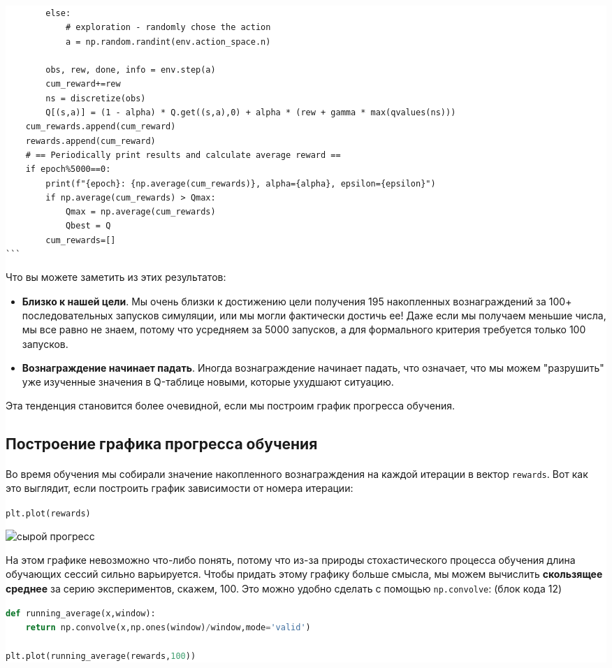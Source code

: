             else:
                # exploration - randomly chose the action
                a = np.random.randint(env.action_space.n)
    
            obs, rew, done, info = env.step(a)
            cum_reward+=rew
            ns = discretize(obs)
            Q[(s,a)] = (1 - alpha) * Q.get((s,a),0) + alpha * (rew + gamma * max(qvalues(ns)))
        cum_rewards.append(cum_reward)
        rewards.append(cum_reward)
        # == Periodically print results and calculate average reward ==
        if epoch%5000==0:
            print(f"{epoch}: {np.average(cum_rewards)}, alpha={alpha}, epsilon={epsilon}")
            if np.average(cum_rewards) > Qmax:
                Qmax = np.average(cum_rewards)
                Qbest = Q
            cum_rewards=[]
    ```

Что вы можете заметить из этих результатов:

- **Близко к нашей цели**. Мы очень близки к достижению цели получения 195 накопленных вознаграждений за 100+ последовательных запусков симуляции, или мы могли фактически достичь ее! Даже если мы получаем меньшие числа, мы все равно не знаем, потому что усредняем за 5000 запусков, а для формального критерия требуется только 100 запусков.

- **Вознаграждение начинает падать**. Иногда вознаграждение начинает падать, что означает, что мы можем "разрушить" уже изученные значения в Q-таблице новыми, которые ухудшают ситуацию.

Эта тенденция становится более очевидной, если мы построим график прогресса обучения.

## Построение графика прогресса обучения

Во время обучения мы собирали значение накопленного вознаграждения на каждой итерации в вектор `rewards`. Вот как это выглядит, если построить график зависимости от номера итерации:

```python
plt.plot(rewards)
```

![сырой прогресс](../../../../translated_images/train_progress_raw.2adfdf2daea09c596fc786fa347a23e9aceffe1b463e2257d20a9505794823ec.ru.png)

На этом графике невозможно что-либо понять, потому что из-за природы стохастического процесса обучения длина обучающих сессий сильно варьируется. Чтобы придать этому графику больше смысла, мы можем вычислить **скользящее среднее** за серию экспериментов, скажем, 100. Это можно удобно сделать с помощью `np.convolve`: (блок кода 12)

```python
def running_average(x,window):
    return np.convolve(x,np.ones(window)/window,mode='valid')

plt.plot(running_average(rewards,100))
```
